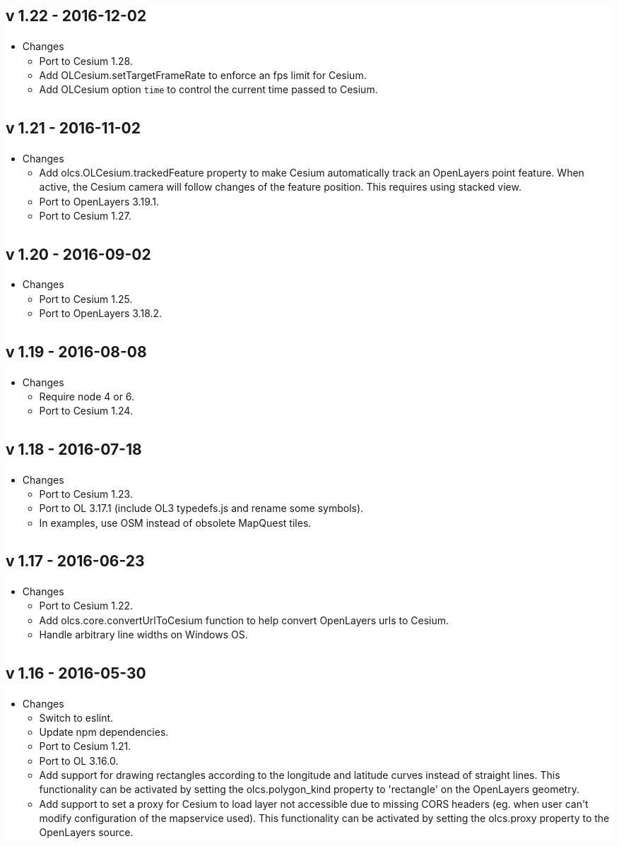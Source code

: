 ## v 1.22 - 2016-12-02

* Changes
  * Port to Cesium 1.28.
  * Add OLCesium.setTargetFrameRate to enforce an fps limit for Cesium.
  * Add OLCesium option `time` to control the current time passed to Cesium.

## v 1.21 - 2016-11-02

* Changes
  * Add olcs.OLCesium.trackedFeature property to make Cesium automatically track an
    OpenLayers point feature. When active, the Cesium camera will follow changes of
    the feature position. This requires using stacked view.
  * Port to OpenLayers 3.19.1.
  * Port to Cesium 1.27.

## v 1.20 - 2016-09-02

* Changes
  * Port to Cesium 1.25.
  * Port to OpenLayers 3.18.2.

## v 1.19 - 2016-08-08

* Changes
  * Require node 4 or 6.
  * Port to Cesium 1.24.

## v 1.18 - 2016-07-18

* Changes
  * Port to Cesium 1.23.
  * Port to OL 3.17.1 (include OL3 typedefs.js and rename some symbols).
  * In examples, use OSM instead of obsolete MapQuest tiles.

## v 1.17 - 2016-06-23

* Changes
  * Port to Cesium 1.22.
  * Add olcs.core.convertUrlToCesium function to help convert OpenLayers urls
    to Cesium.
  * Handle arbitrary line widths on Windows OS.

## v 1.16 - 2016-05-30

* Changes
  * Switch to eslint.
  * Update npm dependencies.
  * Port to Cesium 1.21.
  * Port to OL 3.16.0.
  * Add support for drawing rectangles according to the longitude and latitude
    curves instead of straight lines. This functionality can be activated by
    setting the olcs.polygon_kind property to 'rectangle' on the OpenLayers
    geometry.
  * Add support to set a proxy for Cesium to load layer not accessible
    due to missing CORS headers (eg. when user can't modify configuration
    of the mapservice used). This functionality can be activated by
    setting the olcs.proxy property to the OpenLayers source.
